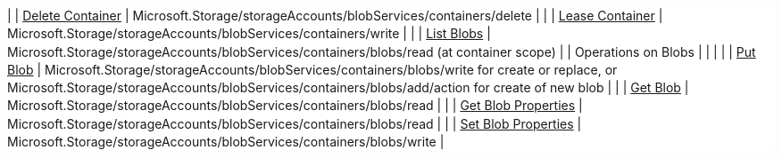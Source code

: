 |                                                                                                                                                               | [Delete Container](https://docs.microsoft.com/rest/api/storageservices/fileservices/delete-container)                         | Microsoft.Storage/storageAccounts/blobServices/containers/delete                                                                                                                                                                                                                                                                                                                         |
|                                                                                                                                                               | [Lease Container](https://docs.microsoft.com/rest/api/storageservices/fileservices/lease-container)                           | Microsoft.Storage/storageAccounts/blobServices/containers/write                                                                                                                                                                                                                                                                                                                          |
|                                                                                                                                                               | [List Blobs](https://docs.microsoft.com/rest/api/storageservices/fileservices/list-blobs)                                     | Microsoft.Storage/storageAccounts/blobServices/containers/blobs/read (at container scope)                                                                                                                                                                                                                                                                                                |
| Operations on Blobs                                                                                                                                           |                                                                                                                                     |                                                                                                                                                                                                                                                                                                                                                                                          |
|                                                                                                                                                               | [Put Blob](https://docs.microsoft.com/rest/api/storageservices/fileservices/put-blob)                                         | Microsoft.Storage/storageAccounts/blobServices/containers/blobs/write for create or replace, or Microsoft.Storage/storageAccounts/blobServices/containers/blobs/add/action for create of new blob                                                                                                                                                                                        |
|                                                                                                                                                               | [Get Blob](https://docs.microsoft.com/rest/api/storageservices/fileservices/get-blob)                                         | Microsoft.Storage/storageAccounts/blobServices/containers/blobs/read                                                                                                                                                                                                                                                                                                                     |
|                                                                                                                                                               | [Get Blob Properties](https://docs.microsoft.com/rest/api/storageservices/fileservices/get-blob-properties)                   | Microsoft.Storage/storageAccounts/blobServices/containers/blobs/read                                                                                                                                                                                                                                                                                                                     |
|                                                                                                                                                               | [Set Blob Properties](https://docs.microsoft.com/rest/api/storageservices/fileservices/set-blob-properties)                   | Microsoft.Storage/storageAccounts/blobServices/containers/blobs/write                                                                                                                                                                                                                                                                                                                    |